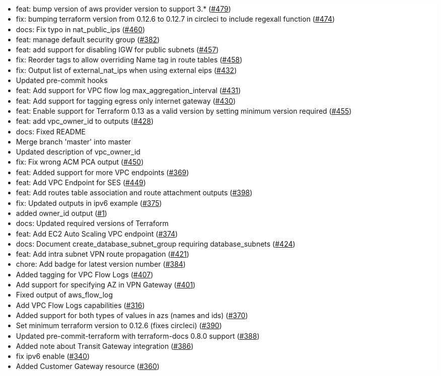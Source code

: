 - feat: bump version of aws provider version to support 3.* ([#479](https://github.com/terraform-aws-modules/terraform-aws-vpc/issues/479))
- fix: bumping terraform version from 0.12.6 to 0.12.7 in circleci to include regexall function ([#474](https://github.com/terraform-aws-modules/terraform-aws-vpc/issues/474))
- docs: Fix typo in nat_public_ips ([#460](https://github.com/terraform-aws-modules/terraform-aws-vpc/issues/460))
- feat: manage default security group ([#382](https://github.com/terraform-aws-modules/terraform-aws-vpc/issues/382))
- feat: add support for disabling IGW for public subnets ([#457](https://github.com/terraform-aws-modules/terraform-aws-vpc/issues/457))
- fix: Reorder tags to allow overriding Name tag in route tables ([#458](https://github.com/terraform-aws-modules/terraform-aws-vpc/issues/458))
- fix: Output list of external_nat_ips when using external eips ([#432](https://github.com/terraform-aws-modules/terraform-aws-vpc/issues/432))
- Updated pre-commit hooks
- feat: Add support for VPC flow log max_aggregation_interval ([#431](https://github.com/terraform-aws-modules/terraform-aws-vpc/issues/431))
- feat: Add support for tagging egress only internet gateway ([#430](https://github.com/terraform-aws-modules/terraform-aws-vpc/issues/430))
- feat: Enable support for Terraform 0.13 as a valid version by setting minimum version required ([#455](https://github.com/terraform-aws-modules/terraform-aws-vpc/issues/455))
- feat: add vpc_owner_id to outputs ([#428](https://github.com/terraform-aws-modules/terraform-aws-vpc/issues/428))
- docs: Fixed README
- Merge branch 'master' into master
- Updated description of vpc_owner_id
- fix: Fix wrong ACM PCA output ([#450](https://github.com/terraform-aws-modules/terraform-aws-vpc/issues/450))
- feat: Added support for more VPC endpoints ([#369](https://github.com/terraform-aws-modules/terraform-aws-vpc/issues/369))
- feat: Add VPC Endpoint for SES ([#449](https://github.com/terraform-aws-modules/terraform-aws-vpc/issues/449))
- feat: Add routes table association and route attachment outputs ([#398](https://github.com/terraform-aws-modules/terraform-aws-vpc/issues/398))
- fix: Updated outputs in ipv6 example ([#375](https://github.com/terraform-aws-modules/terraform-aws-vpc/issues/375))
- added owner_id output ([#1](https://github.com/terraform-aws-modules/terraform-aws-vpc/issues/1))
- docs: Updated required versions of Terraform
- feat: Add EC2 Auto Scaling VPC endpoint ([#374](https://github.com/terraform-aws-modules/terraform-aws-vpc/issues/374))
- docs: Document create_database_subnet_group requiring database_subnets ([#424](https://github.com/terraform-aws-modules/terraform-aws-vpc/issues/424))
- feat: Add intra subnet VPN route propagation ([#421](https://github.com/terraform-aws-modules/terraform-aws-vpc/issues/421))
- chore: Add badge for latest version number ([#384](https://github.com/terraform-aws-modules/terraform-aws-vpc/issues/384))
- Added tagging for VPC Flow Logs ([#407](https://github.com/terraform-aws-modules/terraform-aws-vpc/issues/407))
- Add support for specifying AZ in VPN Gateway ([#401](https://github.com/terraform-aws-modules/terraform-aws-vpc/issues/401))
- Fixed output of aws_flow_log
- Add VPC Flow Logs capabilities ([#316](https://github.com/terraform-aws-modules/terraform-aws-vpc/issues/316))
- Added support for both types of values in azs (names and ids) ([#370](https://github.com/terraform-aws-modules/terraform-aws-vpc/issues/370))
- Set minimum terraform version to 0.12.6 (fixes circleci) ([#390](https://github.com/terraform-aws-modules/terraform-aws-vpc/issues/390))
- Updated pre-commit-terraform with terraform-docs 0.8.0 support ([#388](https://github.com/terraform-aws-modules/terraform-aws-vpc/issues/388))
- Added note about Transit Gateway integration ([#386](https://github.com/terraform-aws-modules/terraform-aws-vpc/issues/386))
- fix ipv6 enable ([#340](https://github.com/terraform-aws-modules/terraform-aws-vpc/issues/340))
- Added Customer Gateway resource ([#360](https://github.com/terraform-aws-modules/terraform-aws-vpc/issues/360))